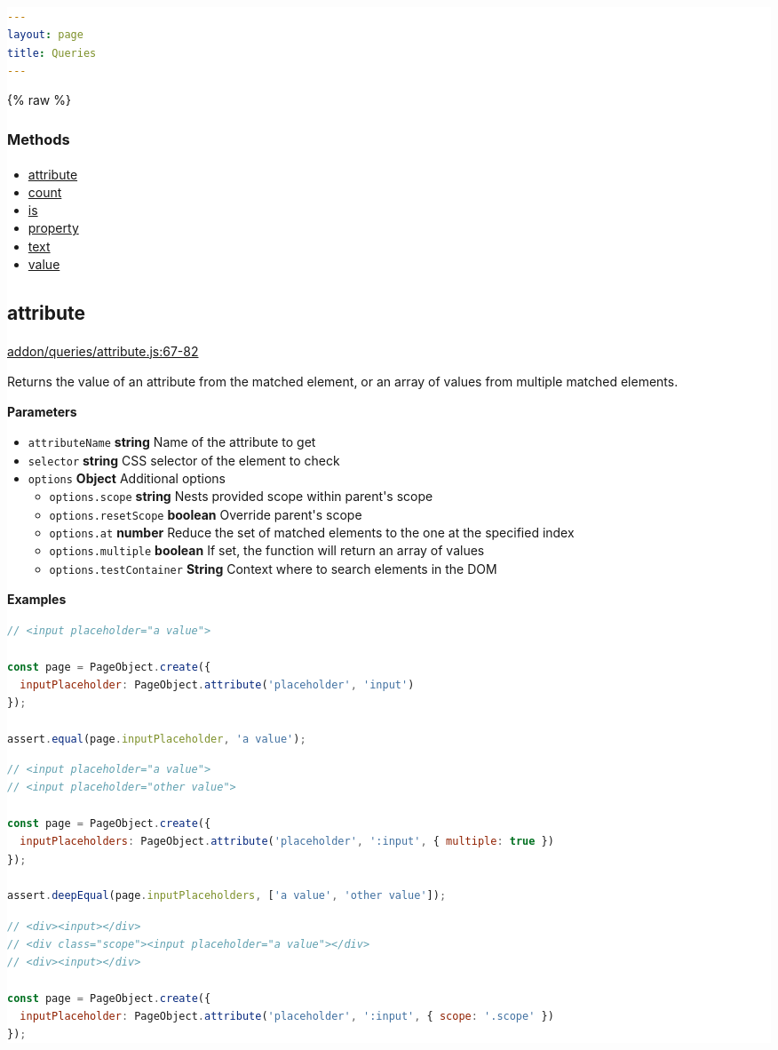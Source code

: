 ```yaml
---
layout: page
title: Queries
---
```


{% raw %}
### Methods

- [attribute](#attribute)
- [count](#count)
- [is](#is)
- [property](#property)
- [text](#text)
- [value](#value)

## attribute

[addon/queries/attribute.js:67-82](https://github.com/san650/ember-cli-page-object/blob/f6764e1741c7d2964c1cba26ae375c672ad45d02/addon/queries/attribute.js#L67-L82 "Source code on GitHub")

Returns the value of an attribute from the matched element, or an array of
values from multiple matched elements.

**Parameters**

-   `attributeName` **string** Name of the attribute to get
-   `selector` **string** CSS selector of the element to check
-   `options` **Object** Additional options
    -   `options.scope` **string** Nests provided scope within parent's scope
    -   `options.resetScope` **boolean** Override parent's scope
    -   `options.at` **number** Reduce the set of matched elements to the one at the specified index
    -   `options.multiple` **boolean** If set, the function will return an array of values
    -   `options.testContainer` **String** Context where to search elements in the DOM

**Examples**

```javascript
// <input placeholder="a value">

const page = PageObject.create({
  inputPlaceholder: PageObject.attribute('placeholder', 'input')
});

assert.equal(page.inputPlaceholder, 'a value');
```

```javascript
// <input placeholder="a value">
// <input placeholder="other value">

const page = PageObject.create({
  inputPlaceholders: PageObject.attribute('placeholder', ':input', { multiple: true })
});

assert.deepEqual(page.inputPlaceholders, ['a value', 'other value']);
```

```javascript
// <div><input></div>
// <div class="scope"><input placeholder="a value"></div>
// <div><input></div>

const page = PageObject.create({
  inputPlaceholder: PageObject.attribute('placeholder', ':input', { scope: '.scope' })
});

```